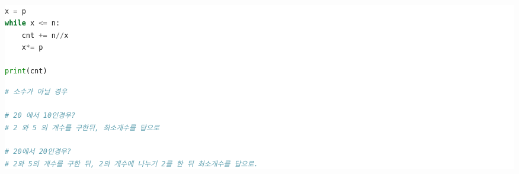```python
x = p
while x <= n:
    cnt += n//x
    x*= p

print(cnt)
```



```python
# 소수가 아닐 경우

# 20 에서 10인경우?
# 2 와 5 의 개수를 구한뒤, 최소개수를 답으로

# 20에서 20인경우?
# 2와 5의 개수를 구한 뒤, 2의 개수에 나누기 2를 한 뒤 최소개수를 답으로.
```
